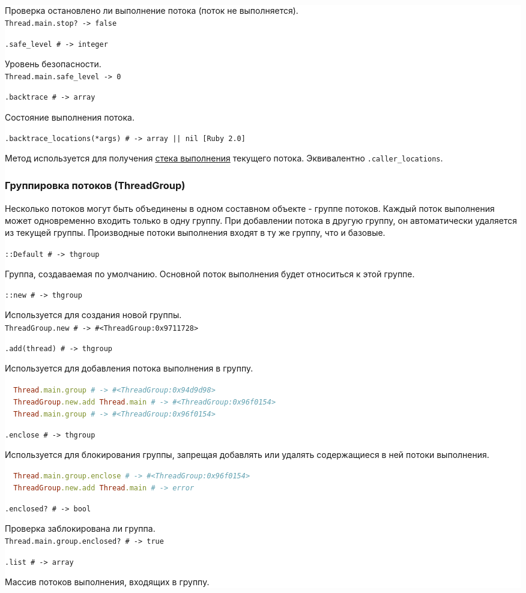Проверка остановлено ли выполнение потока (поток не выполняется).  
`Thread.main.stop? -> false`

`.safe_level # -> integer`

Уровень безопасности.  
`Thread.main.safe_level -> 0`

`.backtrace # -> array`

Состояние выполнения потока.

`.backtrace_locations(*args) # -> array || nil [Ruby 2.0]`

Метод используется для получения [стека выполнения](backtrace) текущего потока. Эквивалентно `.caller_locations`.

### Группировка потоков (ThreadGroup)

Несколько потоков могут быть объединены в одном составном объекте - группе потоков. Каждый поток выполнения может одновременно входить только в одну группу. При добавлении потока в другую группу, он автоматически удаляется из текущей группы. Производные потоки выполнения входят в ту же группу, что и базовые.

`::Default # -> thgroup`

Группа, создаваемая по умолчанию. Основной поток выполнения будет относиться к этой группе.

`::new # -> thgroup`

Используется для создания новой группы.  
`ThreadGroup.new # -> #<ThreadGroup:0x9711728>`

`.add(thread) # -> thgroup`

Используется для добавления потока выполнения в группу.

~~~~~ ruby
  Thread.main.group # -> #<ThreadGroup:0x94d9d98>
  ThreadGroup.new.add Thread.main # -> #<ThreadGroup:0x96f0154>
  Thread.main.group # -> #<ThreadGroup:0x96f0154>
~~~~~

`.enclose # -> thgroup`

Используется для блокирования группы, запрещая добавлять или удалять содержащиеся в ней потоки выполнения.

~~~~~ ruby
  Thread.main.group.enclose # -> #<ThreadGroup:0x96f0154>
  ThreadGroup.new.add Thread.main # -> error
~~~~~

`.enclosed? # -> bool`

Проверка заблокирована ли группа.  
`Thread.main.group.enclosed? # -> true`

`.list # -> array`

Массив потоков выполнения, входящих в группу.
